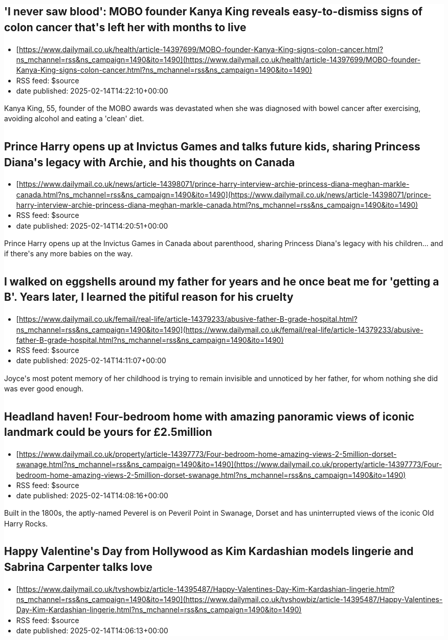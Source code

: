 ## 'I never saw blood': MOBO founder Kanya King reveals easy-to-dismiss signs of colon cancer that's left her with months to live
 - [https://www.dailymail.co.uk/health/article-14397699/MOBO-founder-Kanya-King-signs-colon-cancer.html?ns_mchannel=rss&ns_campaign=1490&ito=1490](https://www.dailymail.co.uk/health/article-14397699/MOBO-founder-Kanya-King-signs-colon-cancer.html?ns_mchannel=rss&ns_campaign=1490&ito=1490)
 - RSS feed: $source
 - date published: 2025-02-14T14:22:10+00:00

Kanya King, 55, founder of the MOBO awards was devastated when she was diagnosed with bowel cancer after exercising, avoiding alcohol and eating a 'clean' diet.

## Prince Harry opens up at Invictus Games and talks future kids, sharing Princess Diana's legacy with Archie, and his thoughts on Canada
 - [https://www.dailymail.co.uk/news/article-14398071/prince-harry-interview-archie-princess-diana-meghan-markle-canada.html?ns_mchannel=rss&ns_campaign=1490&ito=1490](https://www.dailymail.co.uk/news/article-14398071/prince-harry-interview-archie-princess-diana-meghan-markle-canada.html?ns_mchannel=rss&ns_campaign=1490&ito=1490)
 - RSS feed: $source
 - date published: 2025-02-14T14:20:51+00:00

Prince Harry opens up at the Invictus Games in Canada about parenthood, sharing Princess Diana's legacy with his children... and if there's any more babies on the way.

## I walked on eggshells around my father for years and he once beat me for 'getting a B'. Years later, I learned the pitiful reason for his cruelty
 - [https://www.dailymail.co.uk/femail/real-life/article-14379233/abusive-father-B-grade-hospital.html?ns_mchannel=rss&ns_campaign=1490&ito=1490](https://www.dailymail.co.uk/femail/real-life/article-14379233/abusive-father-B-grade-hospital.html?ns_mchannel=rss&ns_campaign=1490&ito=1490)
 - RSS feed: $source
 - date published: 2025-02-14T14:11:07+00:00

Joyce's most potent memory of her childhood is trying to remain invisible and unnoticed by her father, for whom nothing she did was ever good enough.

## Headland haven! Four-bedroom home with amazing panoramic views of iconic landmark could be yours for £2.5million
 - [https://www.dailymail.co.uk/property/article-14397773/Four-bedroom-home-amazing-views-2-5million-dorset-swanage.html?ns_mchannel=rss&ns_campaign=1490&ito=1490](https://www.dailymail.co.uk/property/article-14397773/Four-bedroom-home-amazing-views-2-5million-dorset-swanage.html?ns_mchannel=rss&ns_campaign=1490&ito=1490)
 - RSS feed: $source
 - date published: 2025-02-14T14:08:16+00:00

Built in the 1800s, the aptly-named Peverel is on Peveril Point in Swanage, Dorset and has uninterrupted views of the iconic Old Harry Rocks.

## Happy Valentine's Day from Hollywood as Kim Kardashian models lingerie and Sabrina Carpenter talks love
 - [https://www.dailymail.co.uk/tvshowbiz/article-14395487/Happy-Valentines-Day-Kim-Kardashian-lingerie.html?ns_mchannel=rss&ns_campaign=1490&ito=1490](https://www.dailymail.co.uk/tvshowbiz/article-14395487/Happy-Valentines-Day-Kim-Kardashian-lingerie.html?ns_mchannel=rss&ns_campaign=1490&ito=1490)
 - RSS feed: $source
 - date published: 2025-02-14T14:06:13+00:00
